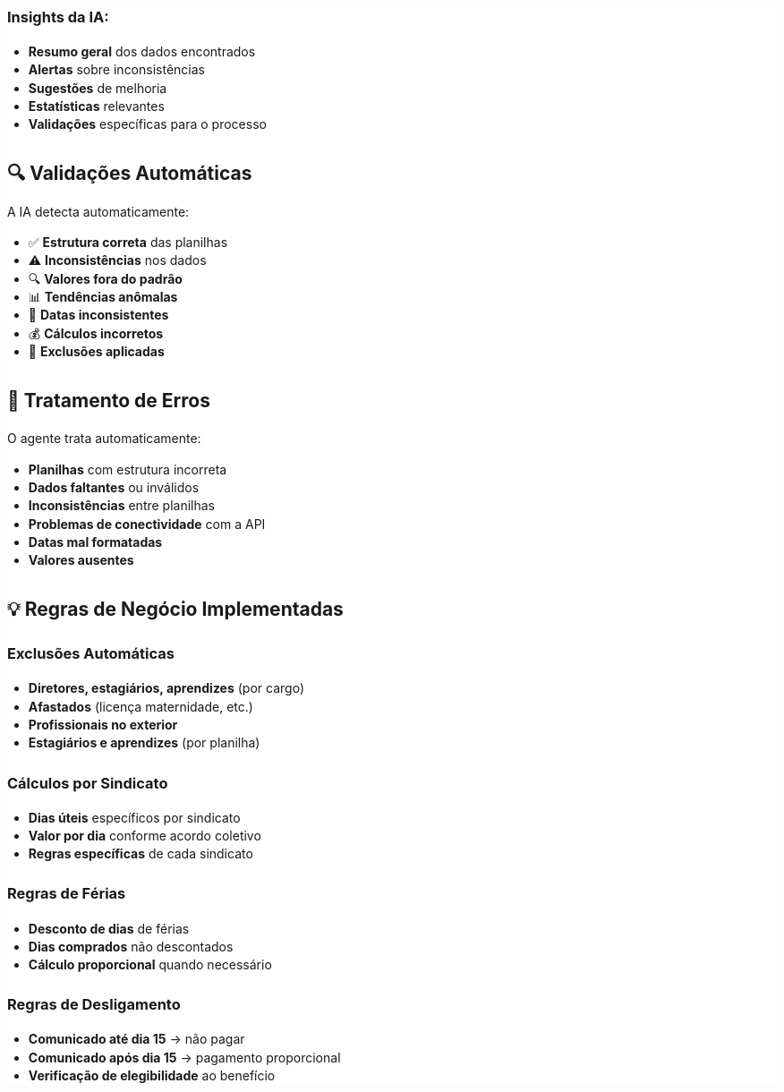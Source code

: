 ### Insights da IA:
- **Resumo geral** dos dados encontrados
- **Alertas** sobre inconsistências
- **Sugestões** de melhoria
- **Estatísticas** relevantes
- **Validações** específicas para o processo

## 🔍 Validações Automáticas

A IA detecta automaticamente:
- ✅ **Estrutura correta** das planilhas
- ⚠️ **Inconsistências** nos dados
- 🔍 **Valores fora do padrão**
- 📊 **Tendências anômalas**
- 📅 **Datas inconsistentes**
- 💰 **Cálculos incorretos**
- 🚫 **Exclusões aplicadas**

## 🚨 Tratamento de Erros

O agente trata automaticamente:
- **Planilhas** com estrutura incorreta
- **Dados faltantes** ou inválidos
- **Inconsistências** entre planilhas
- **Problemas de conectividade** com a API
- **Datas mal formatadas**
- **Valores ausentes**

## 💡 Regras de Negócio Implementadas

### Exclusões Automáticas
- **Diretores, estagiários, aprendizes** (por cargo)
- **Afastados** (licença maternidade, etc.)
- **Profissionais no exterior**
- **Estagiários e aprendizes** (por planilha)

### Cálculos por Sindicato
- **Dias úteis** específicos por sindicato
- **Valor por dia** conforme acordo coletivo
- **Regras específicas** de cada sindicato

### Regras de Férias
- **Desconto de dias** de férias
- **Dias comprados** não descontados
- **Cálculo proporcional** quando necessário

### Regras de Desligamento
- **Comunicado até dia 15** → não pagar
- **Comunicado após dia 15** → pagamento proporcional
- **Verificação de elegibilidade** ao benefício
